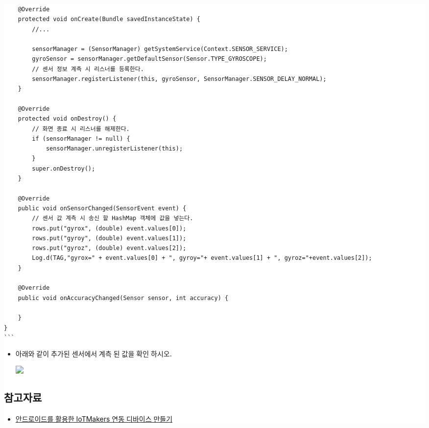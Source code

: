 	    @Override
	    protected void onCreate(Bundle savedInstanceState) {
	        //...

	        sensorManager = (SensorManager) getSystemService(Context.SENSOR_SERVICE);
	        gyroSensor = sensorManager.getDefaultSensor(Sensor.TYPE_GYROSCOPE);
	        // 센서 정보 계측 시 리스너를 등록한다.
	        sensorManager.registerListener(this, gyroSensor, SensorManager.SENSOR_DELAY_NORMAL);
	    }

	    @Override
	    protected void onDestroy() {
	        // 화면 종료 시 리스너를 해제한다.
	        if (sensorManager != null) {
	            sensorManager.unregisterListener(this);
	        }
	        super.onDestroy();
	    }

	    @Override
	    public void onSensorChanged(SensorEvent event) {
	        // 센서 값 계측 시 송신 할 HashMap 객체에 값을 넣는다.
	        rows.put("gyrox", (double) event.values[0]);
	        rows.put("gyroy", (double) event.values[1]);
	        rows.put("gyroz", (double) event.values[2]);
	        Log.d(TAG,"gyrox=" + event.values[0] + ", gyroy="+ event.values[1] + ", gyroz="+event.values[2]);
	    }

	    @Override
	    public void onAccuracyChanged(Sensor sensor, int accuracy) {

	    }
	}
	```
- 아래와 같이 추가된 센서에서 계측 된 값을 확인 하시오.

	![](http://iotmakers.kt.com/share/file/blog/201601/18/16011817035201.png)

## 참고자료
- [안드로이드를 활용한 IoTMakers 연동 디바이스 만들기](http://iotmakers.kt.com/openp/index.html#/blog/blogDetail/5/KOR)
